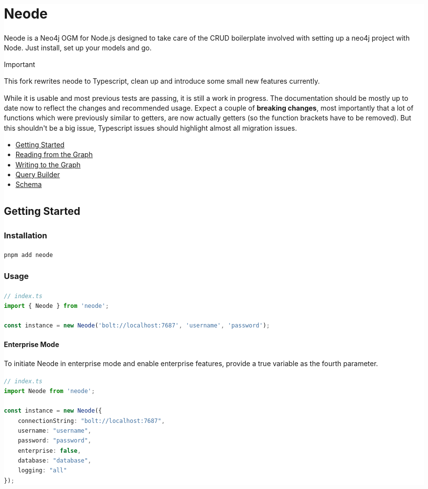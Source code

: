 # Neode

Neode is a Neo4j OGM for Node.js designed to take care of the CRUD boilerplate involved with setting up a neo4j project
with Node. Just install, set up your models and go.

> [!IMPORTANT]  
> This fork rewrites neode to Typescript, clean up and introduce some small new features currently.
>
> While it is usable and most previous tests are passing, it is still a work in progress. The documentation should be
> mostly up to date now to reflect the changes and recommended usage.
> Expect a couple of **breaking changes**, most importantly that a lot of functions which were previously similar
> to getters, are now actually getters (so the function brackets have to be removed).
> But this shouldn't be a big issue, Typescript issues should highlight almost all migration issues.

- [Getting Started](#getting-started)
- [Reading from the Graph](#reading)
- [Writing to the Graph](#writing)
- [Query Builder](#query-builder)
- [Schema](#schema)

## Getting Started

### Installation

```bash
pnpm add neode
```

### Usage

```typescript
// index.ts
import { Neode } from 'neode';

const instance = new Neode('bolt://localhost:7687', 'username', 'password');
```

#### Enterprise Mode

To initiate Neode in enterprise mode and enable enterprise features, provide a true variable as the fourth parameter.

```typescript
// index.ts
import Neode from 'neode';

const instance = new Neode({
    connectionString: "bolt://localhost:7687",
    username: "username",
    password: "password",
    enterprise: false,
    database: "database",
    logging: "all"
});
```
